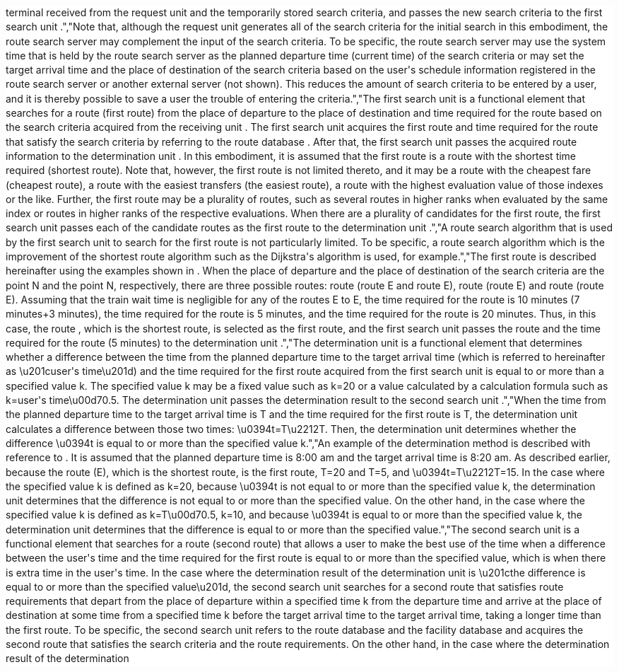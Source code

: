 terminal  received from the request unit  and the temporarily stored search criteria, and passes the new search criteria to the first search unit .","Note that, although the request unit  generates all of the search criteria for the initial search in this embodiment, the route search server  may complement the input of the search criteria. To be specific, the route search server  may use the system time that is held by the route search server  as the planned departure time (current time) of the search criteria or may set the target arrival time and the place of destination of the search criteria based on the user's schedule information registered in the route search server  or another external server (not shown). This reduces the amount of search criteria to be entered by a user, and it is thereby possible to save a user the trouble of entering the criteria.","The first search unit  is a functional element that searches for a route (first route) from the place of departure to the place of destination and time required for the route based on the search criteria acquired from the receiving unit . The first search unit  acquires the first route and time required for the route that satisfy the search criteria by referring to the route database . After that, the first search unit  passes the acquired route information to the determination unit . In this embodiment, it is assumed that the first route is a route with the shortest time required (shortest route). Note that, however, the first route is not limited thereto, and it may be a route with the cheapest fare (cheapest route), a route with the easiest transfers (the easiest route), a route with the highest evaluation value of those indexes or the like. Further, the first route may be a plurality of routes, such as several routes in higher ranks when evaluated by the same index or routes in higher ranks of the respective evaluations. When there are a plurality of candidates for the first route, the first search unit  passes each of the candidate routes as the first route to the determination unit .","A route search algorithm that is used by the first search unit  to search for the first route is not particularly limited. To be specific, a route search algorithm which is the improvement of the shortest route algorithm such as the Dijkstra's algorithm is used, for example.","The first route is described hereinafter using the examples shown in . When the place of departure and the place of destination of the search criteria are the point N and the point N, respectively, there are three possible routes: route  (route E and route E), route  (route E) and route  (route E). Assuming that the train wait time is negligible for any of the routes E to E, the time required for the route  is 10 minutes (7 minutes+3 minutes), the time required for the route  is 5 minutes, and the time required for the route  is 20 minutes. Thus, in this case, the route , which is the shortest route, is selected as the first route, and the first search unit  passes the route  and the time required for the route  (5 minutes) to the determination unit .","The determination unit  is a functional element that determines whether a difference between the time from the planned departure time to the target arrival time (which is referred to hereinafter as \u201cuser's time\u201d) and the time required for the first route acquired from the first search unit  is equal to or more than a specified value k. The specified value k may be a fixed value such as k=20 or a value calculated by a calculation formula such as k=user's time\u00d70.5. The determination unit  passes the determination result to the second search unit .","When the time from the planned departure time to the target arrival time is T and the time required for the first route is T, the determination unit  calculates a difference between those two times: \u0394t=T\u2212T. Then, the determination unit  determines whether the difference \u0394t is equal to or more than the specified value k.","An example of the determination method is described with reference to . It is assumed that the planned departure time is 8:00 am and the target arrival time is 8:20 am. As described earlier, because the route  (E), which is the shortest route, is the first route, T=20 and T=5, and \u0394t=T\u2212T=15. In the case where the specified value k is defined as k=20, because \u0394t is not equal to or more than the specified value k, the determination unit  determines that the difference is not equal to or more than the specified value. On the other hand, in the case where the specified value k is defined as k=T\u00d70.5, k=10, and because \u0394t is equal to or more than the specified value k, the determination unit  determines that the difference is equal to or more than the specified value.","The second search unit  is a functional element that searches for a route (second route) that allows a user to make the best use of the time when a difference between the user's time and the time required for the first route is equal to or more than the specified value, which is when there is extra time in the user's time. In the case where the determination result of the determination unit  is \u201cthe difference is equal to or more than the specified value\u201d, the second search unit  searches for a second route that satisfies route requirements that depart from the place of departure within a specified time k from the departure time and arrive at the place of destination at some time from a specified time k before the target arrival time to the target arrival time, taking a longer time than the first route. To be specific, the second search unit  refers to the route database  and the facility database  and acquires the second route that satisfies the search criteria and the route requirements. On the other hand, in the case where the determination result of the determination